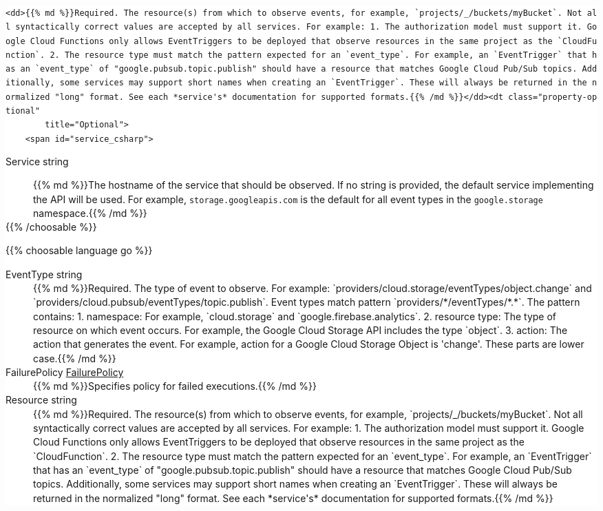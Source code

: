     <dd>{{% md %}}Required. The resource(s) from which to observe events, for example, `projects/_/buckets/myBucket`. Not all syntactically correct values are accepted by all services. For example: 1. The authorization model must support it. Google Cloud Functions only allows EventTriggers to be deployed that observe resources in the same project as the `CloudFunction`. 2. The resource type must match the pattern expected for an `event_type`. For example, an `EventTrigger` that has an `event_type` of "google.pubsub.topic.publish" should have a resource that matches Google Cloud Pub/Sub topics. Additionally, some services may support short names when creating an `EventTrigger`. These will always be returned in the normalized "long" format. See each *service's* documentation for supported formats.{{% /md %}}</dd><dt class="property-optional"
            title="Optional">
        <span id="service_csharp">
<a href="#service_csharp" style="color: inherit; text-decoration: inherit;">Service</a>
</span>
        <span class="property-indicator"></span>
        <span class="property-type">string</span>
    </dt>
    <dd>{{% md %}}The hostname of the service that should be observed. If no string is provided, the default service implementing the API will be used. For example, `storage.googleapis.com` is the default for all event types in the `google.storage` namespace.{{% /md %}}</dd></dl>
{{% /choosable %}}

{{% choosable language go %}}
<dl class="resources-properties"><dt class="property-optional"
            title="Optional">
        <span id="eventtype_go">
<a href="#eventtype_go" style="color: inherit; text-decoration: inherit;">Event<wbr>Type</a>
</span>
        <span class="property-indicator"></span>
        <span class="property-type">string</span>
    </dt>
    <dd>{{% md %}}Required. The type of event to observe. For example: `providers/cloud.storage/eventTypes/object.change` and `providers/cloud.pubsub/eventTypes/topic.publish`. Event types match pattern `providers/*/eventTypes/*.*`. The pattern contains: 1. namespace: For example, `cloud.storage` and `google.firebase.analytics`. 2. resource type: The type of resource on which event occurs. For example, the Google Cloud Storage API includes the type `object`. 3. action: The action that generates the event. For example, action for a Google Cloud Storage Object is 'change'. These parts are lower case.{{% /md %}}</dd><dt class="property-optional"
            title="Optional">
        <span id="failurepolicy_go">
<a href="#failurepolicy_go" style="color: inherit; text-decoration: inherit;">Failure<wbr>Policy</a>
</span>
        <span class="property-indicator"></span>
        <span class="property-type"><a href="#failurepolicy">Failure<wbr>Policy</a></span>
    </dt>
    <dd>{{% md %}}Specifies policy for failed executions.{{% /md %}}</dd><dt class="property-optional"
            title="Optional">
        <span id="resource_go">
<a href="#resource_go" style="color: inherit; text-decoration: inherit;">Resource</a>
</span>
        <span class="property-indicator"></span>
        <span class="property-type">string</span>
    </dt>
    <dd>{{% md %}}Required. The resource(s) from which to observe events, for example, `projects/_/buckets/myBucket`. Not all syntactically correct values are accepted by all services. For example: 1. The authorization model must support it. Google Cloud Functions only allows EventTriggers to be deployed that observe resources in the same project as the `CloudFunction`. 2. The resource type must match the pattern expected for an `event_type`. For example, an `EventTrigger` that has an `event_type` of "google.pubsub.topic.publish" should have a resource that matches Google Cloud Pub/Sub topics. Additionally, some services may support short names when creating an `EventTrigger`. These will always be returned in the normalized "long" format. See each *service's* documentation for supported formats.{{% /md %}}</dd><dt class="property-optional"
            title="Optional">
        <span id="service_go">